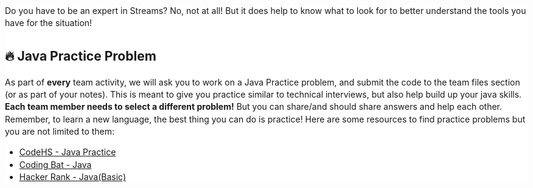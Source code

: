 Do you have to be an expert in Streams? No, not at all! But it does help to know what to look for to better understand the tools you have for the situation!


## :fire: Java Practice Problem
As part of **every** team activity, we will ask you to work on a Java Practice problem, and submit the code to the team files section (or as part of your notes). This is meant to give you practice similar to technical interviews, but also help build up your java skills. **Each team member needs to select a different problem!** But you can share/and should share answers and help each other. Remember, to learn a new language, the best thing you can do is practice! Here are some resources to find practice problems but you are not limited to them:


* [CodeHS - Java Practice](https://codehs.com/practice/java)
* [Coding Bat - Java](https://codingbat.com/java)
* [Hacker Rank - Java(Basic)](https://www.hackerrank.com/domains/java?filters%5Bskills%5D%5B%5D=Java%20%28Basic%29)
